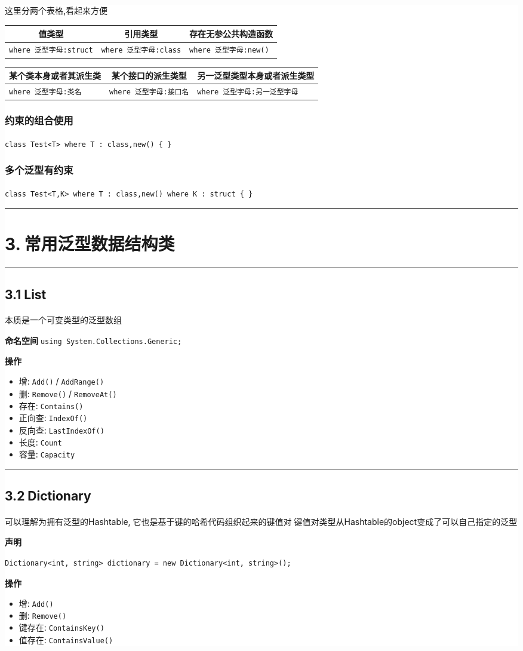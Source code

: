 这里分两个表格,看起来方便

| 值类型 |  引用类型 | 存在无参公共构造函数 | 
|--------|----------|---------------------|
|`where 泛型字母:struct`|`where 泛型字母:class`|`where 泛型字母:new()`|


| 某个类本身或者其派生类 | 某个接口的派生类型 | 另一泛型类型本身或者派生类型 | 
|--------|----------|---------------------|
|`where 泛型字母:类名`|`where 泛型字母:接口名`|`where 泛型字母:另一泛型字母`|

### 约束的组合使用
```CSharp
class Test<T> where T : class,new() { }
```
### 多个泛型有约束
```CSharp
class Test<T,K> where T : class,new() where K : struct { }
```
***
# 3. 常用泛型数据结构类
***
## 3.1 List
本质是一个可变类型的泛型数组

**命名空间**
`using System.Collections.Generic;`

**操作**
- 增: `Add()` / `AddRange()`
- 删: `Remove()` / `RemoveAt()`
- 存在: `Contains()`
- 正向查: `IndexOf()`
- 反向查: `LastIndexOf()`
- 长度: `Count`
- 容量: `Capacity`
***
## 3.2 Dictionary
可以理解为拥有泛型的Hashtable, 它也是基于键的哈希代码组织起来的键值对
键值对类型从Hashtable的object变成了可以自己指定的泛型

**声明**
```CSharp
Dictionary<int, string> dictionary = new Dictionary<int, string>();
```

**操作**
- 增: `Add()`
- 删: `Remove()`
- 键存在: `ContainsKey()`
- 值存在: `ContainsValue()`
